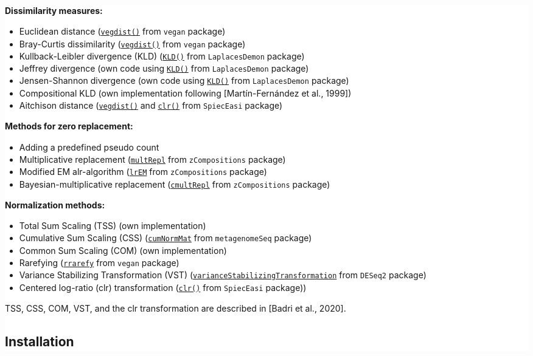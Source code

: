 **Dissimilarity measures:**

-   Euclidean distance
    ([`vegdist()`](https://www.rdocumentation.org/packages/vegan/versions/2.4-2/topics/vegdist)
    from `vegan` package)
-   Bray-Curtis dissimilarity
    ([`vegdist()`](https://www.rdocumentation.org/packages/vegan/versions/2.4-2/topics/vegdist)
    from `vegan` package)
-   Kullback-Leibler divergence (KLD)
    ([`KLD()`](https://rdrr.io/cran/LaplacesDemon/man/KLD.html) from
    `LaplacesDemon` package)
-   Jeffrey divergence (own code using
    [`KLD()`](https://rdrr.io/cran/LaplacesDemon/man/KLD.html) from
    `LaplacesDemon` package)
-   Jensen-Shannon divergence (own code using
    [`KLD()`](https://rdrr.io/cran/LaplacesDemon/man/KLD.html) from
    `LaplacesDemon` package)
-   Compositional KLD (own implementation following \[Martín-Fernández
    et al., 1999\])
-   Aitchison distance
    ([`vegdist()`](https://www.rdocumentation.org/packages/vegan/versions/2.4-2/topics/vegdist)
    and [`clr()`](https://rdrr.io/github/zdk123/SpiecEasi/man/clr.html)
    from `SpiecEasi` package)

**Methods for zero replacement:**

-   Adding a predefined pseudo count
-   Multiplicative replacement
    ([`multRepl`](https://rdrr.io/cran/zCompositions/man/multRepl.html)
    from `zCompositions` package)
-   Modified EM alr-algorithm
    ([`lrEM`](https://rdrr.io/cran/zCompositions/man/lrEM.html) from
    `zCompositions` package)
-   Bayesian-multiplicative replacement
    ([`cmultRepl`](https://rdrr.io/cran/zCompositions/man/cmultRepl.html)
    from `zCompositions` package)

**Normalization methods:**

-   Total Sum Scaling (TSS) (own implementation)
-   Cumulative Sum Scaling (CSS) ([`cumNormMat`]() from `metagenomeSeq`
    package)
-   Common Sum Scaling (COM) (own implementation)
-   Rarefying ([`rrarefy`]() from `vegan` package)
-   Variance Stabilizing Transformation (VST)
    ([`varianceStabilizingTransformation`]() from `DESeq2` package)
-   Centered log-ratio (clr) transformation
    ([`clr()`](https://rdrr.io/github/zdk123/SpiecEasi/man/clr.html)
    from `SpiecEasi` package))

TSS, CSS, COM, VST, and the clr transformation are described in \[Badri
et al., 2020\].

## Installation
